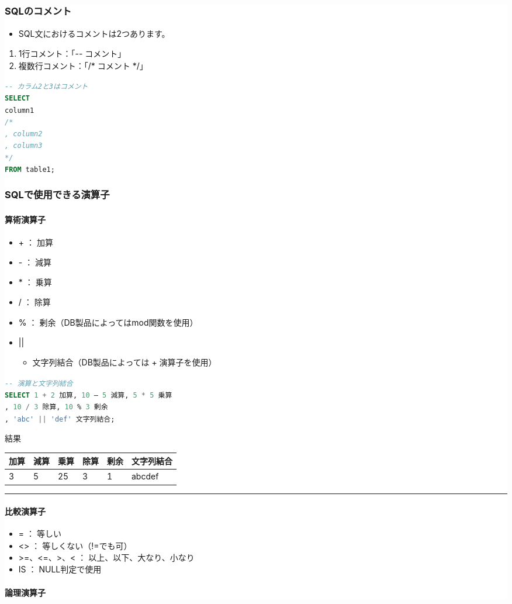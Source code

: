 ### SQLのコメント

* SQL文におけるコメントは2つあります。

1. 1行コメント：「-- コメント」
2. 複数行コメント：「\/\* コメント \*\/」

```sql
-- カラム2と3はコメント
SELECT 
column1
/* 
, column2
, column3 
*/
FROM table1;
```

### SQLで使用できる演算子

#### 算術演算子

* \+ ： 加算
* \- ： 減算
* \* ： 乗算
* \/ ： 除算
* \% ： 剰余（DB製品によってはmod関数を使用）

* ||
  * 文字列結合（DB製品によっては + 演算子を使用）

```sql
-- 演算と文字列結合
SELECT 1 + 2 加算, 10 – 5 減算, 5 * 5 乗算
, 10 / 3 除算, 10 % 3 剰余
, 'abc' || 'def' 文字列結合;
```

結果

|加算|減算|乗算|除算|剰余|文字列結合|
|:--|:--|:--|:--|:--|:--|
|3|5|25|3|1|abcdef|

---

#### 比較演算子

* = ： 等しい
* <> ： 等しくない（!=でも可）
* \>=、<=、>、< ： 以上、以下、大なり、小なり
* IS ： NULL判定で使用

#### 論理演算子

